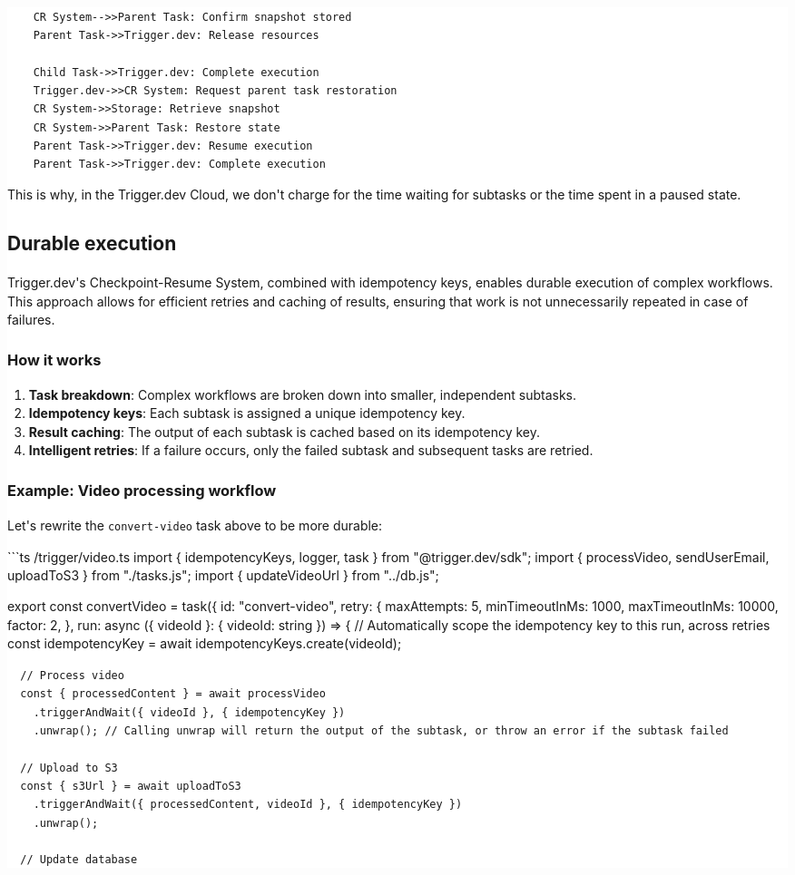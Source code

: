 ```mermaid
    CR System-->>Parent Task: Confirm snapshot stored
    Parent Task->>Trigger.dev: Release resources

    Child Task->>Trigger.dev: Complete execution
    Trigger.dev->>CR System: Request parent task restoration
    CR System->>Storage: Retrieve snapshot
    CR System->>Parent Task: Restore state
    Parent Task->>Trigger.dev: Resume execution
    Parent Task->>Trigger.dev: Complete execution
```

<Note>
  This is why, in the Trigger.dev Cloud, we don't charge for the time waiting for subtasks or the
  time spent in a paused state.
</Note>

## Durable execution

Trigger.dev's Checkpoint-Resume System, combined with idempotency keys, enables durable execution of complex workflows. This approach allows for efficient retries and caching of results, ensuring that work is not unnecessarily repeated in case of failures.

### How it works

1. **Task breakdown**: Complex workflows are broken down into smaller, independent subtasks.
2. **Idempotency keys**: Each subtask is assigned a unique idempotency key.
3. **Result caching**: The output of each subtask is cached based on its idempotency key.
4. **Intelligent retries**: If a failure occurs, only the failed subtask and subsequent tasks are retried.

### Example: Video processing workflow

Let's rewrite the `convert-video` task above to be more durable:

<CodeGroup>
  ```ts /trigger/video.ts
  import { idempotencyKeys, logger, task } from "@trigger.dev/sdk";
  import { processVideo, sendUserEmail, uploadToS3 } from "./tasks.js";
  import { updateVideoUrl } from "../db.js";

  export const convertVideo = task({
    id: "convert-video",
    retry: {
      maxAttempts: 5,
      minTimeoutInMs: 1000,
      maxTimeoutInMs: 10000,
      factor: 2,
    },
    run: async ({ videoId }: { videoId: string }) => {
      // Automatically scope the idempotency key to this run, across retries
      const idempotencyKey = await idempotencyKeys.create(videoId);

      // Process video
      const { processedContent } = await processVideo
        .triggerAndWait({ videoId }, { idempotencyKey })
        .unwrap(); // Calling unwrap will return the output of the subtask, or throw an error if the subtask failed

      // Upload to S3
      const { s3Url } = await uploadToS3
        .triggerAndWait({ processedContent, videoId }, { idempotencyKey })
        .unwrap();

      // Update database
  ```